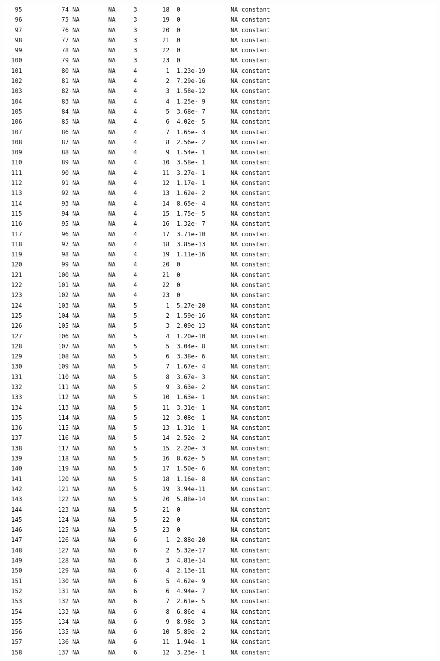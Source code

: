        95           74 NA        NA     3       18  0              NA constant        
       96           75 NA        NA     3       19  0              NA constant        
       97           76 NA        NA     3       20  0              NA constant        
       98           77 NA        NA     3       21  0              NA constant        
       99           78 NA        NA     3       22  0              NA constant        
      100           79 NA        NA     3       23  0              NA constant        
      101           80 NA        NA     4        1  1.23e-19       NA constant        
      102           81 NA        NA     4        2  7.29e-16       NA constant        
      103           82 NA        NA     4        3  1.58e-12       NA constant        
      104           83 NA        NA     4        4  1.25e- 9       NA constant        
      105           84 NA        NA     4        5  3.68e- 7       NA constant        
      106           85 NA        NA     4        6  4.02e- 5       NA constant        
      107           86 NA        NA     4        7  1.65e- 3       NA constant        
      108           87 NA        NA     4        8  2.56e- 2       NA constant        
      109           88 NA        NA     4        9  1.54e- 1       NA constant        
      110           89 NA        NA     4       10  3.58e- 1       NA constant        
      111           90 NA        NA     4       11  3.27e- 1       NA constant        
      112           91 NA        NA     4       12  1.17e- 1       NA constant        
      113           92 NA        NA     4       13  1.62e- 2       NA constant        
      114           93 NA        NA     4       14  8.65e- 4       NA constant        
      115           94 NA        NA     4       15  1.75e- 5       NA constant        
      116           95 NA        NA     4       16  1.32e- 7       NA constant        
      117           96 NA        NA     4       17  3.71e-10       NA constant        
      118           97 NA        NA     4       18  3.85e-13       NA constant        
      119           98 NA        NA     4       19  1.11e-16       NA constant        
      120           99 NA        NA     4       20  0              NA constant        
      121          100 NA        NA     4       21  0              NA constant        
      122          101 NA        NA     4       22  0              NA constant        
      123          102 NA        NA     4       23  0              NA constant        
      124          103 NA        NA     5        1  5.27e-20       NA constant        
      125          104 NA        NA     5        2  1.59e-16       NA constant        
      126          105 NA        NA     5        3  2.09e-13       NA constant        
      127          106 NA        NA     5        4  1.20e-10       NA constant        
      128          107 NA        NA     5        5  3.04e- 8       NA constant        
      129          108 NA        NA     5        6  3.38e- 6       NA constant        
      130          109 NA        NA     5        7  1.67e- 4       NA constant        
      131          110 NA        NA     5        8  3.67e- 3       NA constant        
      132          111 NA        NA     5        9  3.63e- 2       NA constant        
      133          112 NA        NA     5       10  1.63e- 1       NA constant        
      134          113 NA        NA     5       11  3.31e- 1       NA constant        
      135          114 NA        NA     5       12  3.08e- 1       NA constant        
      136          115 NA        NA     5       13  1.31e- 1       NA constant        
      137          116 NA        NA     5       14  2.52e- 2       NA constant        
      138          117 NA        NA     5       15  2.20e- 3       NA constant        
      139          118 NA        NA     5       16  8.62e- 5       NA constant        
      140          119 NA        NA     5       17  1.50e- 6       NA constant        
      141          120 NA        NA     5       18  1.16e- 8       NA constant        
      142          121 NA        NA     5       19  3.94e-11       NA constant        
      143          122 NA        NA     5       20  5.88e-14       NA constant        
      144          123 NA        NA     5       21  0              NA constant        
      145          124 NA        NA     5       22  0              NA constant        
      146          125 NA        NA     5       23  0              NA constant        
      147          126 NA        NA     6        1  2.88e-20       NA constant        
      148          127 NA        NA     6        2  5.32e-17       NA constant        
      149          128 NA        NA     6        3  4.81e-14       NA constant        
      150          129 NA        NA     6        4  2.13e-11       NA constant        
      151          130 NA        NA     6        5  4.62e- 9       NA constant        
      152          131 NA        NA     6        6  4.94e- 7       NA constant        
      153          132 NA        NA     6        7  2.61e- 5       NA constant        
      154          133 NA        NA     6        8  6.86e- 4       NA constant        
      155          134 NA        NA     6        9  8.98e- 3       NA constant        
      156          135 NA        NA     6       10  5.89e- 2       NA constant        
      157          136 NA        NA     6       11  1.94e- 1       NA constant        
      158          137 NA        NA     6       12  3.23e- 1       NA constant        